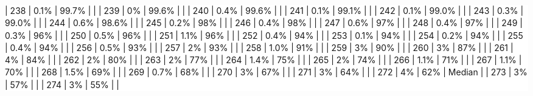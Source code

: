| 238 | 0.1% | 99.7% |  |
| 239 | 0% | 99.6% |  |
| 240 | 0.4% | 99.6% |  |
| 241 | 0.1% | 99.1% |  |
| 242 | 0.1% | 99.0% |  |
| 243 | 0.3% | 99.0% |  |
| 244 | 0.6% | 98.6% |  |
| 245 | 0.2% | 98% |  |
| 246 | 0.4% | 98% |  |
| 247 | 0.6% | 97% |  |
| 248 | 0.4% | 97% |  |
| 249 | 0.3% | 96% |  |
| 250 | 0.5% | 96% |  |
| 251 | 1.1% | 96% |  |
| 252 | 0.4% | 94% |  |
| 253 | 0.1% | 94% |  |
| 254 | 0.2% | 94% |  |
| 255 | 0.4% | 94% |  |
| 256 | 0.5% | 93% |  |
| 257 | 2% | 93% |  |
| 258 | 1.0% | 91% |  |
| 259 | 3% | 90% |  |
| 260 | 3% | 87% |  |
| 261 | 4% | 84% |  |
| 262 | 2% | 80% |  |
| 263 | 2% | 77% |  |
| 264 | 1.4% | 75% |  |
| 265 | 2% | 74% |  |
| 266 | 1.1% | 71% |  |
| 267 | 1.1% | 70% |  |
| 268 | 1.5% | 69% |  |
| 269 | 0.7% | 68% |  |
| 270 | 3% | 67% |  |
| 271 | 3% | 64% |  |
| 272 | 4% | 62% | Median |
| 273 | 3% | 57% |  |
| 274 | 3% | 55% |  |